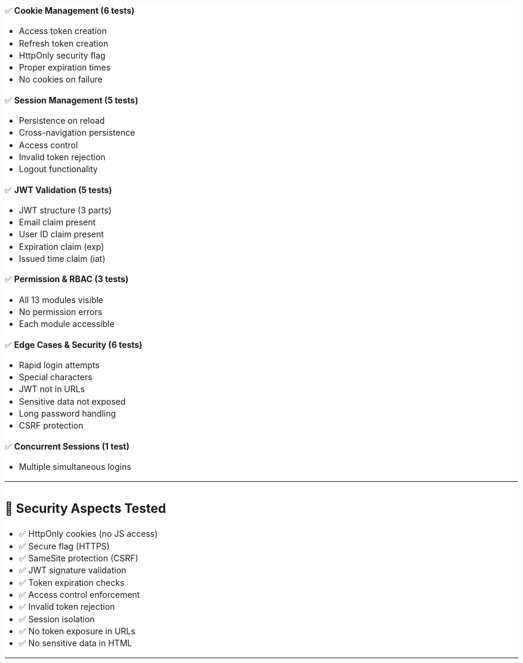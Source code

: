 ✅ **Cookie Management (6 tests)**
- Access token creation
- Refresh token creation
- HttpOnly security flag
- Proper expiration times
- No cookies on failure

✅ **Session Management (5 tests)**
- Persistence on reload
- Cross-navigation persistence
- Access control
- Invalid token rejection
- Logout functionality

✅ **JWT Validation (5 tests)**
- JWT structure (3 parts)
- Email claim present
- User ID claim present
- Expiration claim (exp)
- Issued time claim (iat)

✅ **Permission & RBAC (3 tests)**
- All 13 modules visible
- No permission errors
- Each module accessible

✅ **Edge Cases & Security (6 tests)**
- Rapid login attempts
- Special characters
- JWT not in URLs
- Sensitive data not exposed
- Long password handling
- CSRF protection

✅ **Concurrent Sessions (1 test)**
- Multiple simultaneous logins

---

## 🔐 Security Aspects Tested

- ✅ HttpOnly cookies (no JS access)
- ✅ Secure flag (HTTPS)
- ✅ SameSite protection (CSRF)
- ✅ JWT signature validation
- ✅ Token expiration checks
- ✅ Access control enforcement
- ✅ Invalid token rejection
- ✅ Session isolation
- ✅ No token exposure in URLs
- ✅ No sensitive data in HTML

---
